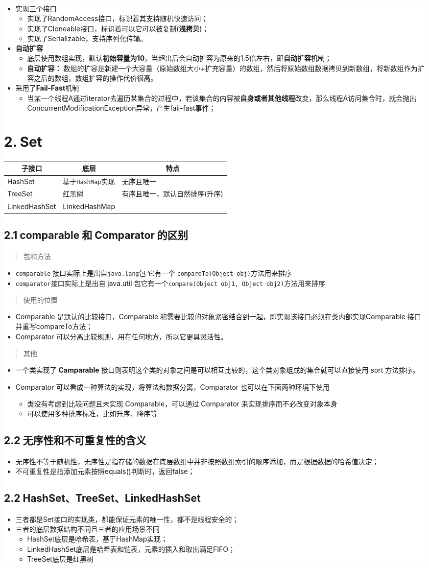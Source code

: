- 实现三个接口
  - 实现了RandomAccess接口，标识着其支持随机快速访问；
  - 实现了Cloneable接口，标识着可以它可以被复制(**浅拷贝**)；
  - 实现了Serializable，支持序列化传输。
- **自动扩容** 
  - 底层使用数组实现，默认**初始容量为10**，当超出后会自动扩容为原来的1.5倍左右，即**自动扩容**机制；
  - **自动扩容：** 数组的扩容是新建一个大容量（原始数组大小+扩充容量）的数组，然后将原始数组数据拷贝到新数组，将新数组作为扩容之后的数组，数组扩容的操作代价很高。
- 采用了**Fail-Fast**机制
  - 当某一个线程A通过iterator去遍历某集合的过程中，若该集合的内容被**自身或者其他线程**改变，那么线程A访问集合时，就会抛出ConcurrentModificationException异常，产生fail-fast事件；

# 2. Set

| 子接口        | 底层              | 特点                           |
| ------------- | ----------------- | ------------------------------ |
| HashSet       | 基于`HashMap`实现 | 无序且唯一                     |
| TreeSet       | 红黑树            | 有序且唯一，默认自然排序(升序) |
| LinkedHashSet | LinkedHashMap     |                                |

## 2.1 comparable 和 Comparator 的区别

>包和方法

- `comparable` 接口实际上是出自`java.lang`包 它有一个 `compareTo(Object obj)`方法用来排序
- `comparator`接口实际上是出自 java.util 包它有一个`compare(Object obj1, Object obj2)`方法用来排序

>使用的位置

- Comparable 是默认的比较接口，Comparable 和需要比较的对象紧密结合到一起，即实现该接口必须在类内部实现Comparable 接口并重写compareTo方法；
- Comparator 可以分离比较规则，用在任何地方，所以它更具灵活性。

>其他

- 一个类实现了 **Camparable** 接口则表明这个类的对象之间是可以相互比较的，这个类对象组成的集合就可以直接使用 sort 方法排序。

- Comparator 可以看成一种算法的实现，将算法和数据分离，Comparator 也可以在下面两种环境下使用
  - 类没有考虑到比较问题且未实现 Comparable，可以通过 Comparator 来实现排序而不必改变对象本身
  - 可以使用多种排序标准，比如升序、降序等

## 2.2 无序性和不可重复性的含义

- 无序性不等于随机性，无序性是指存储的数据在底层数组中并非按照数组索引的顺序添加，而是根据数据的哈希值决定；
- 不可重复性是指添加元素按照equals()判断时，返回false；

## 2.2 HashSet、TreeSet、LinkedHashSet

- 三者都是Set接口的实现类，都能保证元素的唯一性，都不是线程安全的；
- 三者的底层数据结构不同且三者的应用场景不同
  - HashSet底层是哈希表，基于HashMap实现；
  - LinkedHashSet底层是哈希表和链表，元素的插入和取出满足FIFO；
  - TreeSet底层是红黑树
